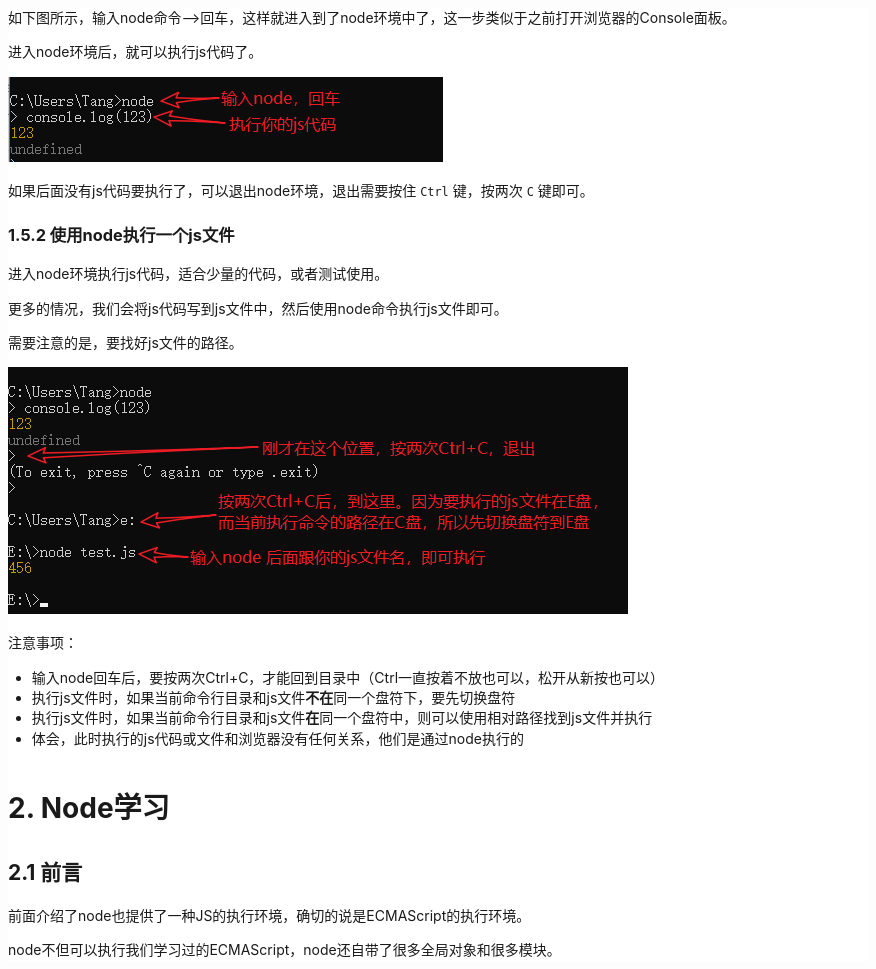 如下图所示，输入node命令-->回车，这样就进入到了node环境中了，这一步类似于之前打开浏览器的Console面板。

进入node环境后，就可以执行js代码了。

![1552616127413](04-node及核心模块.assets/1552616127413.png)

如果后面没有js代码要执行了，可以退出node环境，退出需要按住 `Ctrl` 键，按两次 `C` 键即可。

### 1.5.2 使用node执行一个js文件

进入node环境执行js代码，适合少量的代码，或者测试使用。

更多的情况，我们会将js代码写到js文件中，然后使用node命令执行js文件即可。

需要注意的是，要找好js文件的路径。



![1552616444350](04-node及核心模块.assets/1552616444350.png)

注意事项：

- 输入node回车后，要按两次Ctrl+C，才能回到目录中（Ctrl一直按着不放也可以，松开从新按也可以）
- 执行js文件时，如果当前命令行目录和js文件**不在**同一个盘符下，要先切换盘符
- 执行js文件时，如果当前命令行目录和js文件**在**同一个盘符中，则可以使用相对路径找到js文件并执行
- 体会，此时执行的js代码或文件和浏览器没有任何关系，他们是通过node执行的

# 2. Node学习

## 2.1 前言



前面介绍了node也提供了一种JS的执行环境，确切的说是ECMAScript的执行环境。

node不但可以执行我们学习过的ECMAScript，node还自带了很多全局对象和很多模块。
